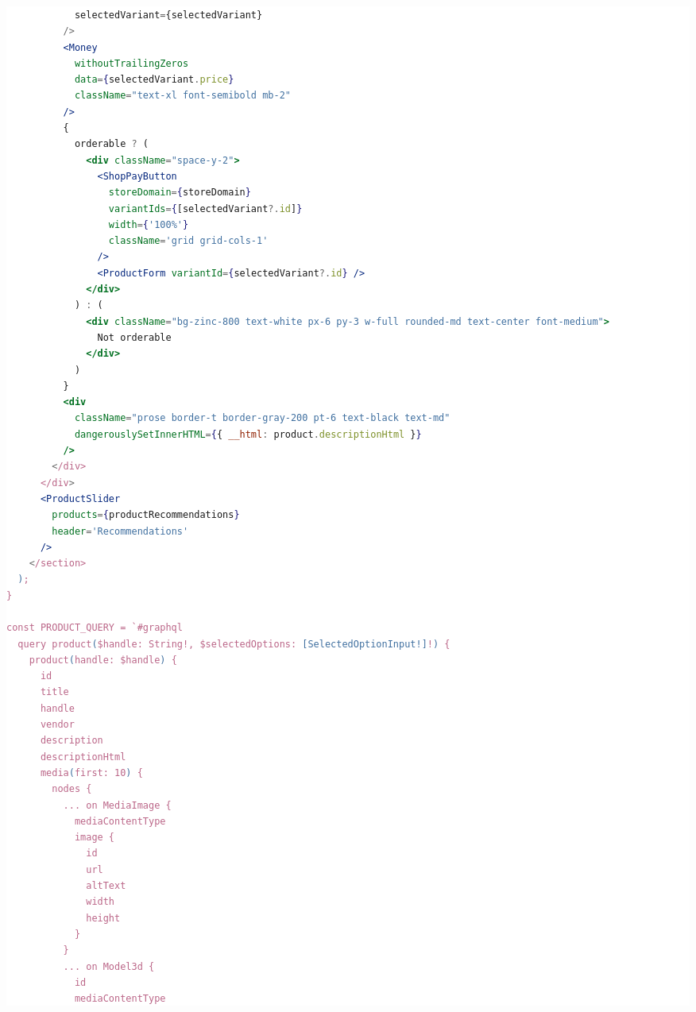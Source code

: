 ```jsx
            selectedVariant={selectedVariant}
          />
          <Money
            withoutTrailingZeros
            data={selectedVariant.price}
            className="text-xl font-semibold mb-2"
          />
          {
            orderable ? (
              <div className="space-y-2">
                <ShopPayButton
                  storeDomain={storeDomain}
                  variantIds={[selectedVariant?.id]}
                  width={'100%'}
                  className='grid grid-cols-1'
                />
                <ProductForm variantId={selectedVariant?.id} />
              </div>
            ) : (
              <div className="bg-zinc-800 text-white px-6 py-3 w-full rounded-md text-center font-medium">
                Not orderable
              </div>
            )
          }
          <div
            className="prose border-t border-gray-200 pt-6 text-black text-md"
            dangerouslySetInnerHTML={{ __html: product.descriptionHtml }}
          />
        </div>
      </div>
      <ProductSlider
        products={productRecommendations}
        header='Recommendations'
      />
    </section>
  );
}

const PRODUCT_QUERY = `#graphql
  query product($handle: String!, $selectedOptions: [SelectedOptionInput!]!) {
    product(handle: $handle) {
      id
      title
      handle
      vendor
      description
      descriptionHtml
      media(first: 10) {
        nodes {
          ... on MediaImage {
            mediaContentType
            image {
              id
              url
              altText
              width
              height
            }
          }
          ... on Model3d {
            id
            mediaContentType
```